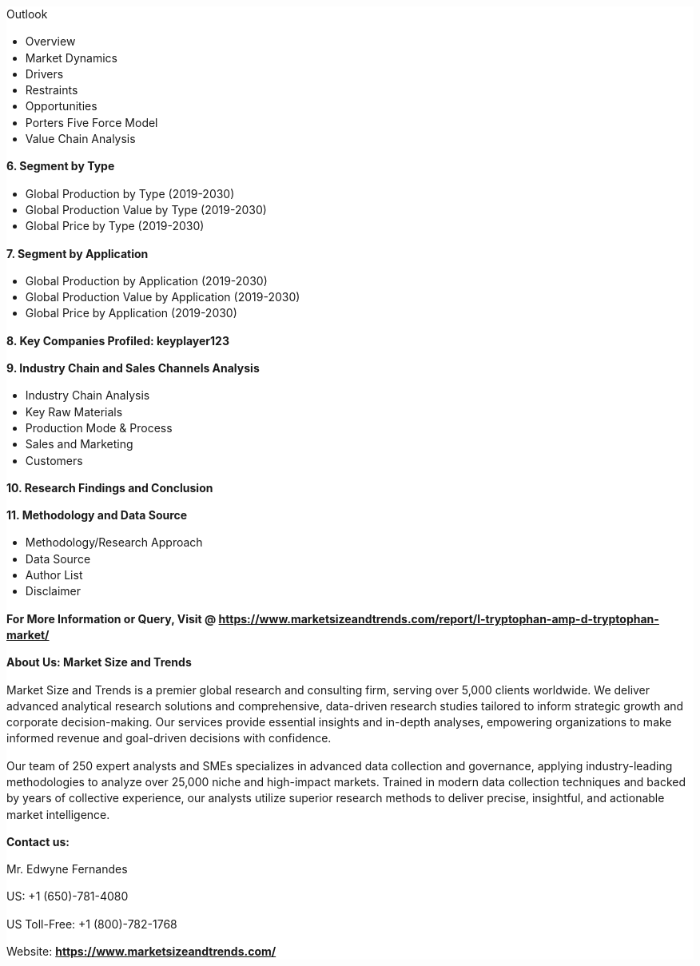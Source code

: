 Outlook</strong></p><ul><li>Overview</li><li>Market Dynamics</li><li>Drivers</li><li>Restraints</li><li>Opportunities</li><li>Porters Five Force Model</li><li>Value Chain Analysis&nbsp;</li></ul><p><strong>6. Segment by Type</strong></p><ul><li>Global Production by Type (2019-2030)</li><li>Global Production Value by Type (2019-2030)</li><li>Global Price by Type (2019-2030)</li></ul><p><strong>7. Segment by Application</strong></p><ul><li>Global Production by Application (2019-2030)</li><li>Global Production Value by Application (2019-2030)</li><li>Global Price by Application (2019-2030)</li></ul><p><strong>8. Key Companies Profiled: keyplayer123</strong></p><p><strong>9. Industry Chain and Sales Channels Analysis</strong></p><ul><li>Industry Chain Analysis</li><li>Key Raw Materials</li><li>Production Mode &amp; Process</li><li>Sales and Marketing</li><li>Customers</li></ul><p><strong>10. Research Findings and Conclusion</strong></p><p><strong>11. Methodology and Data Source</strong></p><ul><li>Methodology/Research Approach</li><li>Data Source</li><li>Author List</li><li>Disclaimer</li></ul></p><p><strong>For More Information or Query, Visit @ <a href="https://www.marketsizeandtrends.com/report/l-tryptophan-amp-d-tryptophan-market/">https://www.marketsizeandtrends.com/report/l-tryptophan-amp-d-tryptophan-market/</a></strong></p><p><strong>About Us: Market Size and Trends</strong></p><p>Market Size and Trends is a premier global research and consulting firm, serving over 5,000 clients worldwide. We deliver advanced analytical research solutions and comprehensive, data-driven research studies tailored to inform strategic growth and corporate decision-making. Our services provide essential insights and in-depth analyses, empowering organizations to make informed revenue and goal-driven decisions with confidence.</p><p>Our team of 250 expert analysts and SMEs specializes in advanced data collection and governance, applying industry-leading methodologies to analyze over 25,000 niche and high-impact markets. Trained in modern data collection techniques and backed by years of collective experience, our analysts utilize superior research methods to deliver precise, insightful, and actionable market intelligence.</p><p><strong>Contact us:</strong></p><p>Mr. Edwyne Fernandes</p><p>US: +1 (650)-781-4080</p><p>US Toll-Free: +1 (800)-782-1768</p><p>Website: <strong><a href="https://www.marketsizeandtrends.com/">https://www.marketsizeandtrends.com/</a></strong></p>
